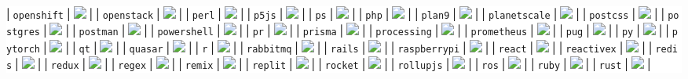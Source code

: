 |    `openshift`     |     <img src="./icons/OpenShift.svg" width="48">      |
|    `openstack`     |   <img src="./icons/OpenStack-Dark.svg" width="48">   |
|       `perl`       |        <img src="./icons/Perl.svg" width="48">        |
|       `p5js`       |     <img src="./icons/P5JS-Dark.svg" width="48">      |
|        `ps`        |     <img src="./icons/Photoshop.svg" width="48">      |
|       `php`        |      <img src="./icons/PHP-Dark.svg" width="48">      |
|      `plan9`       |     <img src="./icons/Plan9-Dark.svg" width="48">     |
|   `planetscale`    |  <img src="./icons/PlanetScale-Dark.svg" width="48">  |
|     `postcss`      |  <img src="./icons/PostCSS-Dark.svg" width="48">      |
|     `postgres`     |  <img src="./icons/PostgreSQL-Dark.svg" width="48">   |
|     `postman`      |      <img src="./icons/Postman.svg" width="48">       |
|    `powershell`    |  <img src="./icons/Powershell-Dark.svg" width="48">   |
|        `pr`        |      <img src="./icons/Premiere.svg" width="48">      |
|      `prisma`      |       <img src="./icons/Prisma.svg" width="48">       |
|    `processing`    |  <img src="./icons/Processing-Dark.svg" width="48">   |
|    `prometheus`    |     <img src="./icons/Prometheus.svg" width="48">     |
|       `pug`        |      <img src="./icons/Pug-Dark.svg" width="48">      |
|        `py`        |    <img src="./icons/Python-Dark.svg" width="48">     |
|     `pytorch`      |    <img src="./icons/PyTorch-Dark.svg" width="48">    |
|        `qt`        |      <img src="./icons/QT-Dark.svg" width="48">       |
|      `quasar`      |     <img src="./icons/Quasar-Dark.svg" width="48">    |
|        `r`         |       <img src="./icons/R-Dark.svg" width="48">       |
|     `rabbitmq`     |   <img src="./icons/RabbitMQ-Dark.svg" width="48">    |
|      `rails`       |       <img src="./icons/Rails.svg" width="48">        |
|   `raspberrypi`    |  <img src="./icons/RaspberryPi-Dark.svg" width="48">  |
|      `react`       |     <img src="./icons/React-Dark.svg" width="48">     |
|    `reactivex`     |   <img src="./icons/ReactiveX-Dark.svg" width="48">   |
|      `redis`       |     <img src="./icons/Redis-Dark.svg" width="48">     |
|      `redux`       |       <img src="./icons/Redux.svg" width="48">        |
|      `regex`       |     <img src="./icons/Regex-Dark.svg" width="48">     |
|      `remix`       |     <img src="./icons/Remix-Dark.svg" width="48">     |
|      `replit`      |    <img src="./icons/Replit-Dark.svg" width="48">     |
|      `rocket`      |       <img src="./icons/Rocket.svg" width="48">       |
|     `rollupjs`     |   <img src="./icons/RollupJS-Dark.svg" width="48">    |
|       `ros`        |      <img src="./icons/ROS-Dark.svg" width="48">      |
|       `ruby`       |        <img src="./icons/Ruby.svg" width="48">        |
|       `rust`       |        <img src="./icons/Rust.svg" width="48">        |